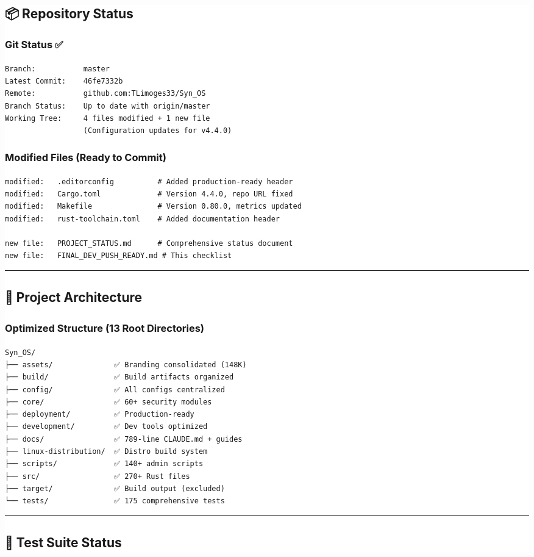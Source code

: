 
## 📦 Repository Status

### Git Status ✅

```
Branch:           master
Latest Commit:    46fe7332b
Remote:           github.com:TLimoges33/Syn_OS
Branch Status:    Up to date with origin/master
Working Tree:     4 files modified + 1 new file
                  (Configuration updates for v4.4.0)
```

### Modified Files (Ready to Commit)

```
modified:   .editorconfig          # Added production-ready header
modified:   Cargo.toml             # Version 4.4.0, repo URL fixed
modified:   Makefile               # Version 0.80.0, metrics updated
modified:   rust-toolchain.toml    # Added documentation header

new file:   PROJECT_STATUS.md      # Comprehensive status document
new file:   FINAL_DEV_PUSH_READY.md # This checklist
```

---

## 🌟 Project Architecture

### Optimized Structure (13 Root Directories)

```
Syn_OS/
├── assets/              ✅ Branding consolidated (148K)
├── build/               ✅ Build artifacts organized
├── config/              ✅ All configs centralized
├── core/                ✅ 60+ security modules
├── deployment/          ✅ Production-ready
├── development/         ✅ Dev tools optimized
├── docs/                ✅ 789-line CLAUDE.md + guides
├── linux-distribution/  ✅ Distro build system
├── scripts/             ✅ 140+ admin scripts
├── src/                 ✅ 270+ Rust files
├── target/              ✅ Build output (excluded)
└── tests/               ✅ 175 comprehensive tests
```

---

## 🧪 Test Suite Status
